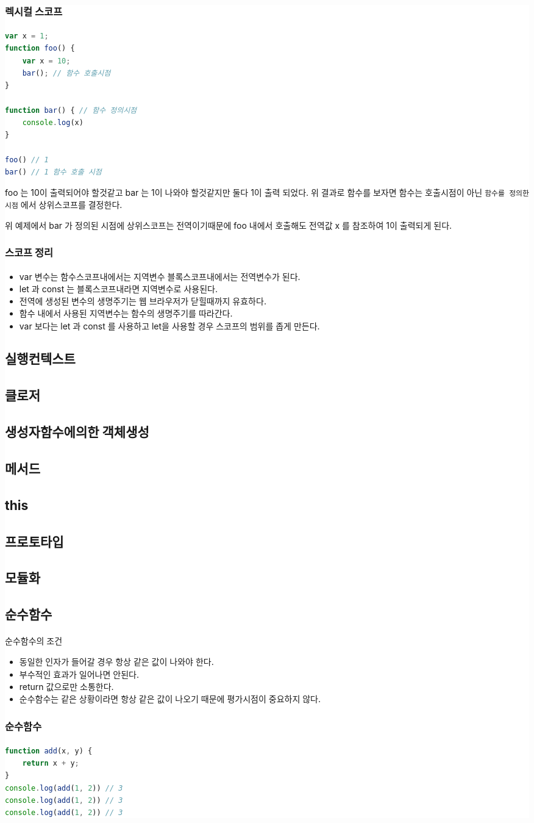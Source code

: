 ### 렉시컬 스코프
```javascript
var x = 1;
function foo() {
    var x = 10;
    bar(); // 함수 호출시점
}

function bar() { // 함수 정의시점
    console.log(x)
}

foo() // 1
bar() // 1 함수 호출 시점
```
foo 는 10이 출력되어야 할것같고 bar 는 1이 나와야 할것같지만 둘다 1이 출력 되었다. 위 결과로 함수를 보자면 함수는 호출시점이 아닌 `함수를 정의한 시점` 에서 상위스코프를 결정한다. 

위 예제에서 bar 가 정의된 시점에 상위스코프는 전역이기때문에 foo 내에서 호출해도 전역값 x 를 참조하여 1이 출력되게 된다.

### 스코프 정리
- var 변수는 함수스코프내에서는 지역변수 블록스코프내에서는 전역변수가 된다.
- let 과 const 는 블록스코프내라면 지역변수로 사용된다.
- 전역에 생성된 변수의 생명주기는 웹 브라우저가 닫힐때까지 유효하다.
- 함수 내에서 사용된 지역변수는 함수의 생명주기를 따라간다.
- var 보다는 let 과 const 를 사용하고 let을 사용할 경우 스코프의 범위를 좁게 만든다.

## 실행컨텍스트
## 클로저
## 생성자함수에의한 객체생성
## 메서드
## this
## 프로토타입
## 모듈화
## 순수함수
순수함수의 조건
- 동일한 인자가 들어갈 경우 항상 같은 값이 나와야 한다.
- 부수적인 효과가 일어나면 안된다.
- return 값으로만 소통한다.
- 순수함수는 같은 상황이라면 항상 같은 값이 나오기 때문에 평가시점이 중요하지 않다.

### 순수함수
```javascript
function add(x, y) {
	return x + y;
}
console.log(add(1, 2)) // 3
console.log(add(1, 2)) // 3
console.log(add(1, 2)) // 3
```
